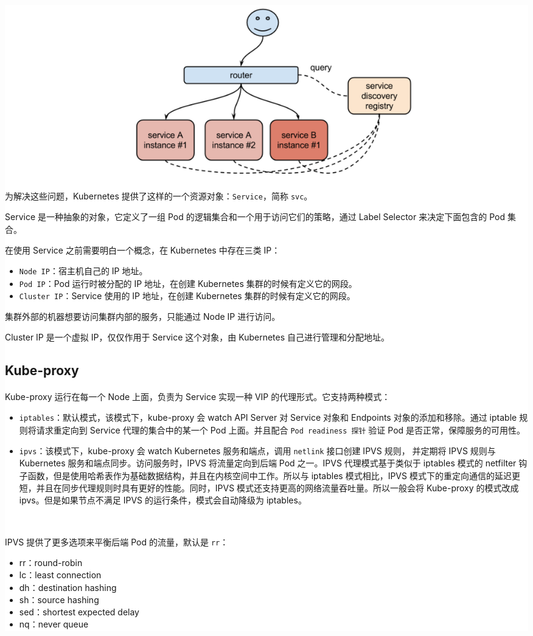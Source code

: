 ![](images/Service/979767-20230227121544676-2007008874.png)

为解决这些问题，Kubernetes 提供了这样的一个资源对象：`Service`，简称 `svc`。

Service 是一种抽象的对象，它定义了一组 Pod 的逻辑集合和一个用于访问它们的策略，通过 Label Selector 来决定下面包含的 Pod 集合。

在使用 Service 之前需要明白一个概念，在 Kubernetes 中存在三类 IP：

* `Node IP`：宿主机自己的 IP 地址。
* `Pod IP`：Pod 运行时被分配的 IP 地址，在创建 Kubernetes 集群的时候有定义它的网段。
* `Cluster IP`：Service 使用的 IP 地址，在创建 Kubernetes 集群的时候有定义它的网段。

集群外部的机器想要访问集群内部的服务，只能通过 Node IP 进行访问。

Cluster IP 是一个虚拟 IP，仅仅作用于 Service 这个对象，由 Kubernetes 自己进行管理和分配地址。





## Kube-proxy

Kube-proxy 运行在每一个 Node 上面，负责为 Service 实现一种 VIP 的代理形式。它支持两种模式：

* `iptables`：默认模式，该模式下，kube-proxy 会 watch API Server 对 Service 对象和 Endpoints 对象的添加和移除。通过 iptable 规则将请求重定向到 Service 代理的集合中的某一个 Pod 上面。并且配合 `Pod readiness 探针` 验证 Pod 是否正常，保障服务的可用性。

* `ipvs`：该模式下，kube-proxy 会 watch Kubernetes 服务和端点，调用 `netlink` 接口创建 IPVS 规则， 并定期将 IPVS 规则与 Kubernetes 服务和端点同步。访问服务时，IPVS 将流量定向到后端 Pod 之一。IPVS 代理模式基于类似于 iptables 模式的 netfilter 钩子函数，但是使用哈希表作为基础数据结构，并且在内核空间中工作。所以与 iptables 模式相比，IPVS 模式下的重定向通信的延迟更短，并且在同步代理规则时具有更好的性能。同时，IPVS 模式还支持更高的网络流量吞吐量。所以一般会将 Kube-proxy 的模式改成 ipvs。但是如果节点不满足 IPVS 的运行条件，模式会自动降级为 iptables。

<br>

IPVS 提供了更多选项来平衡后端 Pod 的流量，默认是 `rr`：

  - rr：round-robin
  - lc：least connection
  - dh：destination hashing
  - sh：source hashing
  - sed：shortest expected delay
  - nq：never queue
